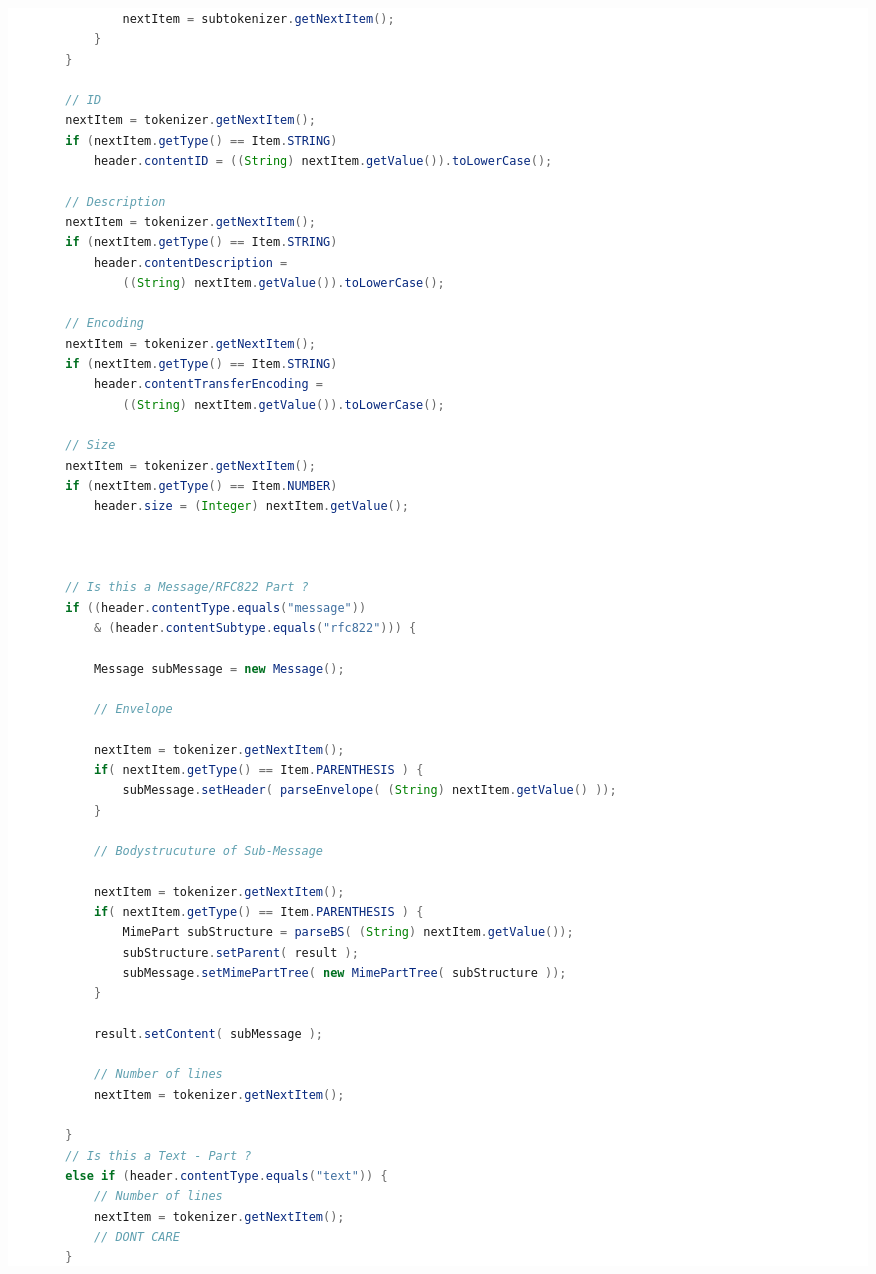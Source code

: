 ```java
				nextItem = subtokenizer.getNextItem();
			}
		}

		// ID
		nextItem = tokenizer.getNextItem();
		if (nextItem.getType() == Item.STRING)
			header.contentID = ((String) nextItem.getValue()).toLowerCase();

		// Description
		nextItem = tokenizer.getNextItem();
		if (nextItem.getType() == Item.STRING)
			header.contentDescription =
				((String) nextItem.getValue()).toLowerCase();

		// Encoding
		nextItem = tokenizer.getNextItem();
		if (nextItem.getType() == Item.STRING)
			header.contentTransferEncoding =
				((String) nextItem.getValue()).toLowerCase();

		// Size
		nextItem = tokenizer.getNextItem();
		if (nextItem.getType() == Item.NUMBER)
			header.size = (Integer) nextItem.getValue();



		// Is this a Message/RFC822 Part ?
		if ((header.contentType.equals("message"))
			& (header.contentSubtype.equals("rfc822"))) {
	
			Message subMessage = new Message();
		
			// Envelope
		
			nextItem = tokenizer.getNextItem();
			if( nextItem.getType() == Item.PARENTHESIS ) {
				subMessage.setHeader( parseEnvelope( (String) nextItem.getValue() ));	
			}
		
			// Bodystrucuture of Sub-Message
			
			nextItem = tokenizer.getNextItem();
			if( nextItem.getType() == Item.PARENTHESIS ) {
				MimePart subStructure = parseBS( (String) nextItem.getValue());
				subStructure.setParent( result );
				subMessage.setMimePartTree( new MimePartTree( subStructure ));
			}			

			result.setContent( subMessage );	
			
			// Number of lines			
			nextItem = tokenizer.getNextItem();
			
		}
		// Is this a Text - Part ?
		else if (header.contentType.equals("text")) {
			// Number of lines
			nextItem = tokenizer.getNextItem();
			// DONT CARE
		}

```